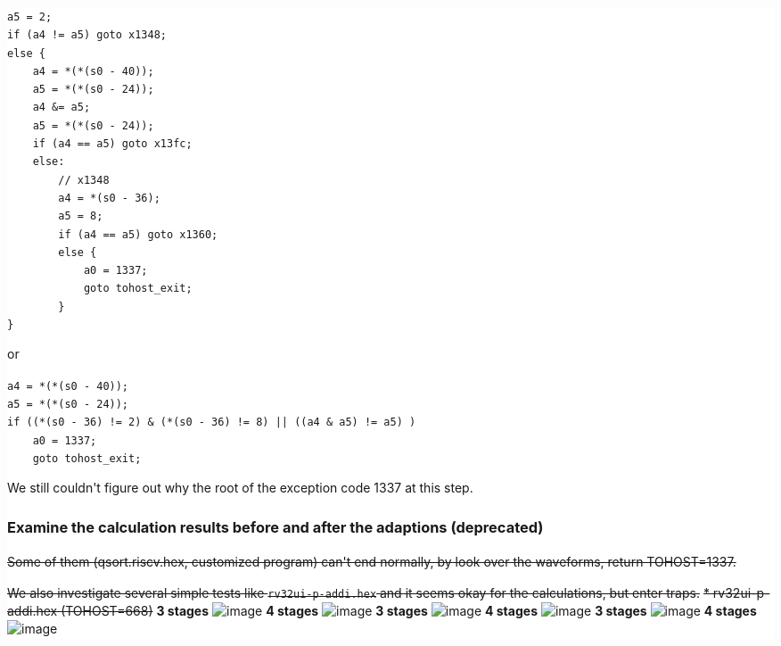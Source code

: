 ```c=
a5 = 2;
if (a4 != a5) goto x1348;
else {
    a4 = *(*(s0 - 40));
    a5 = *(*(s0 - 24));
    a4 &= a5;
    a5 = *(*(s0 - 24));
    if (a4 == a5) goto x13fc;
    else:
        // x1348
        a4 = *(s0 - 36);
        a5 = 8;
        if (a4 == a5) goto x1360;
        else {
            a0 = 1337;
            goto tohost_exit;
        }
}
```
or
```c=
a4 = *(*(s0 - 40));
a5 = *(*(s0 - 24));
if ((*(s0 - 36) != 2) & (*(s0 - 36) != 8) || ((a4 & a5) != a5) )
    a0 = 1337;
    goto tohost_exit;
```

We still couldn't figure out why the root of the exception code 1337 at this step.



### Examine the calculation results before and after the adaptions (deprecated)

~~Some of them (qsort.riscv.hex, customized program) can't end normally, by look over the waveforms, return TOHOST=1337.~~

~~We also investigate several simple tests like `rv32ui-p-addi.hex` and it seems okay for the calculations, but enter traps.~~
~~* rv32ui-p-addi.hex (TOHOST=668)~~
**3 stages**
![image](https://hackmd.io/_uploads/rJZbwkdda.png)
**4 stages**
![image](https://hackmd.io/_uploads/BkaWvJd_a.png)
**3 stages**
![image](https://hackmd.io/_uploads/rJY8vkOuT.png)
**4 stages**
![image](https://hackmd.io/_uploads/SkQuvyuOp.png)
**3 stages**
![image](https://hackmd.io/_uploads/HkE40yu_T.png)
**4 stages**
![image](https://hackmd.io/_uploads/B1lr01duT.png)

